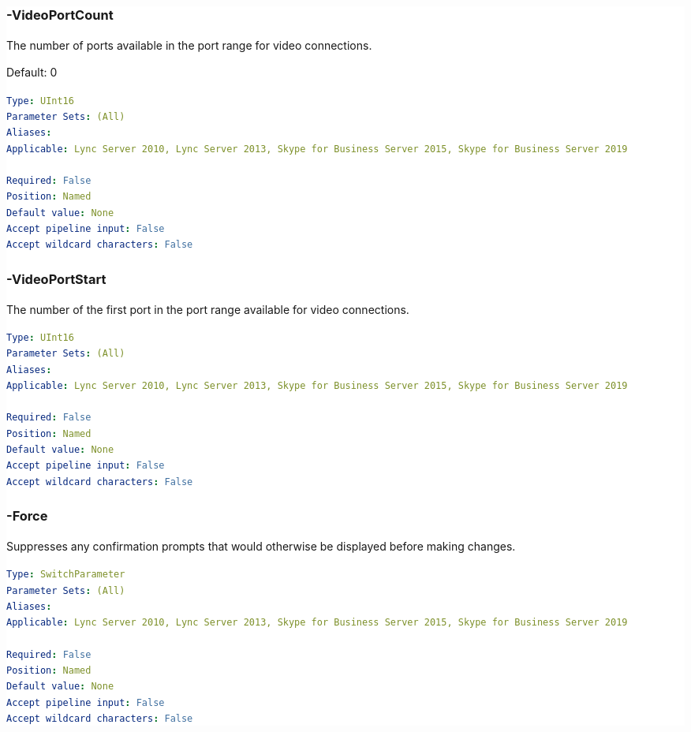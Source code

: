 ### -VideoPortCount
The number of ports available in the port range for video connections.

Default: 0

```yaml
Type: UInt16
Parameter Sets: (All)
Aliases: 
Applicable: Lync Server 2010, Lync Server 2013, Skype for Business Server 2015, Skype for Business Server 2019

Required: False
Position: Named
Default value: None
Accept pipeline input: False
Accept wildcard characters: False
```

### -VideoPortStart
The number of the first port in the port range available for video connections.

```yaml
Type: UInt16
Parameter Sets: (All)
Aliases: 
Applicable: Lync Server 2010, Lync Server 2013, Skype for Business Server 2015, Skype for Business Server 2019

Required: False
Position: Named
Default value: None
Accept pipeline input: False
Accept wildcard characters: False
```

### -Force
Suppresses any confirmation prompts that would otherwise be displayed before making changes.

```yaml
Type: SwitchParameter
Parameter Sets: (All)
Aliases: 
Applicable: Lync Server 2010, Lync Server 2013, Skype for Business Server 2015, Skype for Business Server 2019

Required: False
Position: Named
Default value: None
Accept pipeline input: False
Accept wildcard characters: False
```
